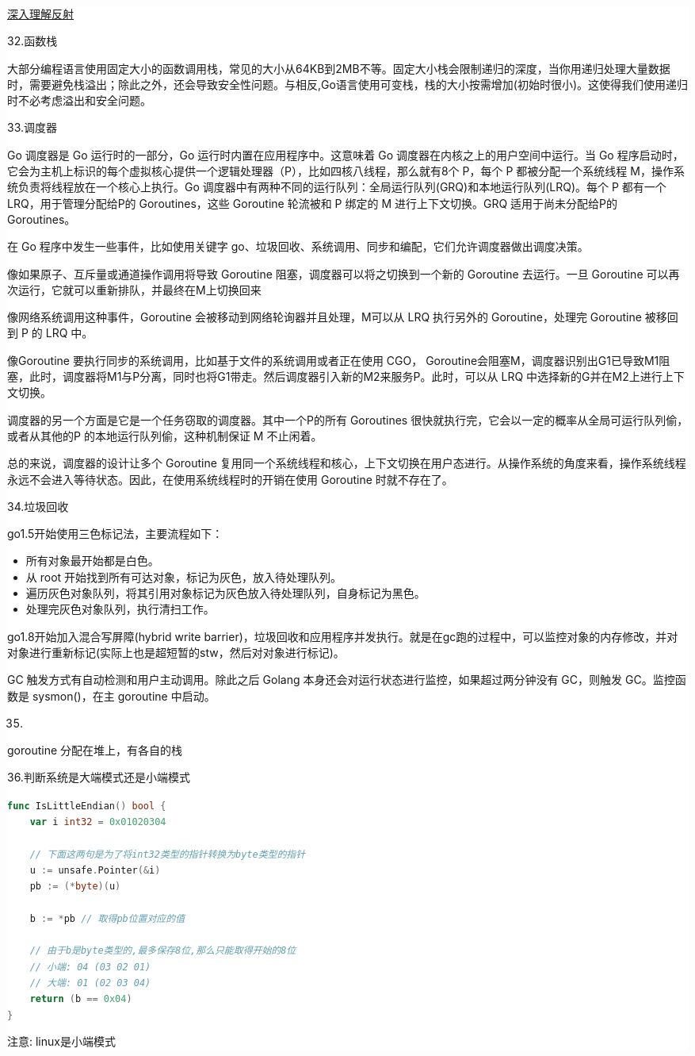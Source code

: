 
[深入理解反射](https://studygolang.com/articles/12348?fr=sidebar)

32.函数栈

大部分编程语言使用固定大小的函数调用栈，常见的大小从64KB到2MB不等。固定大小栈会限制递归的深度，当你用递归处理大量数据时，需要避免栈溢出；除此之外，还会导致安全性问题。与相反,Go语言使用可变栈，栈的大小按需增加(初始时很小)。这使得我们使用递归时不必考虑溢出和安全问题。



33.调度器

Go 调度器是 Go 运行时的一部分，Go 运行时内置在应用程序中。这意味着 Go 调度器在内核之上的用户空间中运行。当 Go 程序启动时，它会为主机上标识的每个虚拟核心提供一个逻辑处理器（P），比如四核八线程，那么就有8个 P，每个 P 都被分配一个系统线程 M，操作系统负责将线程放在一个核心上执行。Go 调度器中有两种不同的运行队列：全局运行队列(GRQ)和本地运行队列(LRQ)。每个 P 都有一个LRQ，用于管理分配给P的 Goroutines，这些 Goroutine 轮流被和 P 绑定的 M 进行上下文切换。GRQ 适用于尚未分配给P的 Goroutines。

在 Go 程序中发生一些事件，比如使用关键字 go、垃圾回收、系统调用、同步和编配，它们允许调度器做出调度决策。

像如果原子、互斥量或通道操作调用将导致 Goroutine 阻塞，调度器可以将之切换到一个新的 Goroutine 去运行。一旦 Goroutine 可以再次运行，它就可以重新排队，并最终在M上切换回来

像网络系统调用这种事件，Goroutine 会被移动到网络轮询器并且处理，M可以从 LRQ 执行另外的 Goroutine，处理完 Goroutine 被移回到 P 的 LRQ 中。

像Goroutine 要执行同步的系统调用，比如基于文件的系统调用或者正在使用 CGO， Goroutine会阻塞M，调度器识别出G1已导致M1阻塞，此时，调度器将M1与P分离，同时也将G1带走。然后调度器引入新的M2来服务P。此时，可以从 LRQ 中选择新的G并在M2上进行上下文切换。

调度器的另一个方面是它是一个任务窃取的调度器。其中一个P的所有 Goroutines 很快就执行完，它会以一定的概率从全局可运行队列偷，或者从其他的P 的本地运行队列偷，这种机制保证 M 不止闲着。

总的来说，调度器的设计让多个 Goroutine 复用同一个系统线程和核心，上下文切换在用户态进行。从操作系统的角度来看，操作系统线程永远不会进入等待状态。因此，在使用系统线程时的开销在使用 Goroutine 时就不存在了。

34.垃圾回收

go1.5开始使用三色标记法，主要流程如下：

- 所有对象最开始都是白色。
- 从 root 开始找到所有可达对象，标记为灰色，放入待处理队列。
- 遍历灰色对象队列，将其引用对象标记为灰色放入待处理队列，自身标记为黑色。
- 处理完灰色对象队列，执行清扫工作。

go1.8开始加入混合写屏障(hybrid write barrier)，垃圾回收和应用程序并发执行。就是在gc跑的过程中，可以监控对象的内存修改，并对对象进行重新标记(实际上也是超短暂的stw，然后对对象进行标记)。

 GC 触发方式有自动检测和用户主动调用。除此之后 Golang 本身还会对运行状态进行监控，如果超过两分钟没有 GC，则触发 GC。监控函数是 sysmon()，在主 goroutine 中启动。


35.
goroutine 分配在堆上，有各自的栈

36.判断系统是大端模式还是小端模式

```go
func IsLittleEndian() bool {
	var i int32 = 0x01020304
	
	// 下面这两句是为了将int32类型的指针转换为byte类型的指针
	u := unsafe.Pointer(&i)
	pb := (*byte)(u)
	
	b := *pb // 取得pb位置对应的值
	
	// 由于b是byte类型的,最多保存8位,那么只能取得开始的8位
	// 小端: 04 (03 02 01)
	// 大端: 01 (02 03 04)
	return (b == 0x04)
}

```
注意: linux是小端模式
